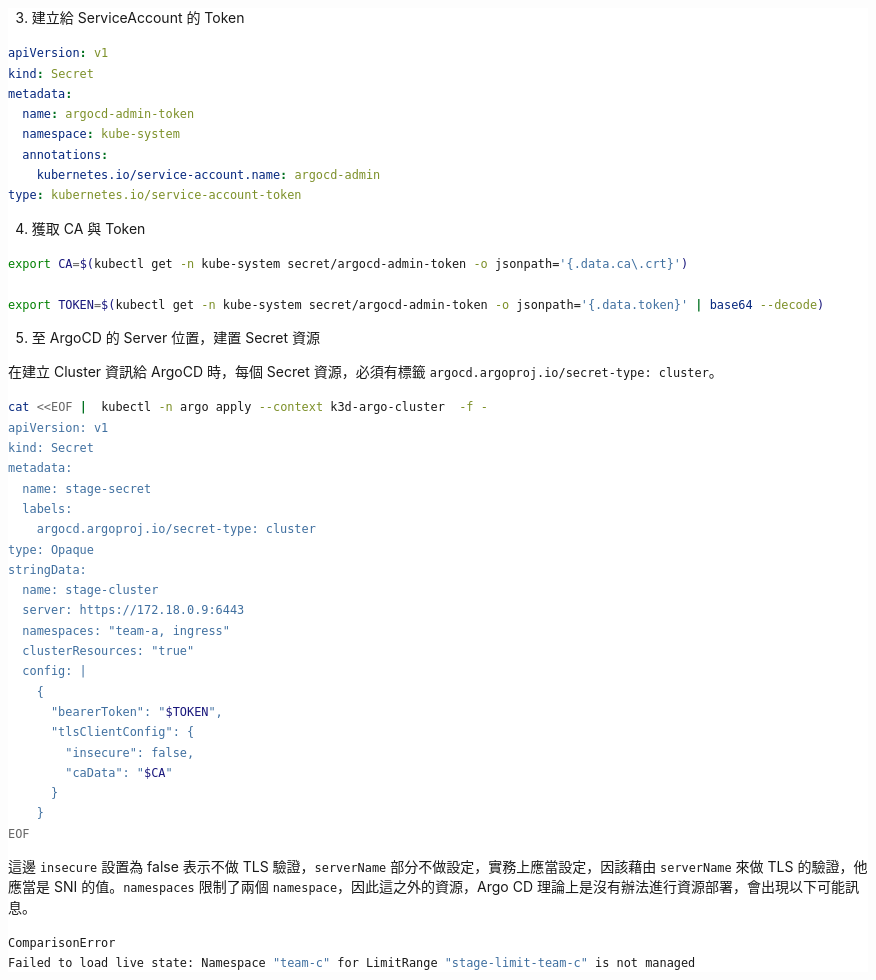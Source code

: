 3. 建立給 ServiceAccount 的 Token

```yaml
apiVersion: v1
kind: Secret
metadata:
  name: argocd-admin-token
  namespace: kube-system
  annotations:
    kubernetes.io/service-account.name: argocd-admin
type: kubernetes.io/service-account-token
```

4. 獲取 CA 與 Token

```bash
export CA=$(kubectl get -n kube-system secret/argocd-admin-token -o jsonpath='{.data.ca\.crt}')

export TOKEN=$(kubectl get -n kube-system secret/argocd-admin-token -o jsonpath='{.data.token}' | base64 --decode)
```

5. 至 ArgoCD 的 Server 位置，建置 Secret 資源

在建立 Cluster 資訊給 ArgoCD 時，每個 Secret 資源，必須有標籤 `argocd.argoproj.io/secret-type: cluster`。

```bash
cat <<EOF |  kubectl -n argo apply --context k3d-argo-cluster  -f -
apiVersion: v1
kind: Secret
metadata:
  name: stage-secret
  labels:
    argocd.argoproj.io/secret-type: cluster
type: Opaque
stringData:
  name: stage-cluster
  server: https://172.18.0.9:6443
  namespaces: "team-a, ingress"
  clusterResources: "true"
  config: |
    {
      "bearerToken": "$TOKEN",
      "tlsClientConfig": {
        "insecure": false,
        "caData": "$CA"
      }
    }
EOF
```

這邊 `insecure` 設置為 false 表示不做 TLS 驗證，`serverName` 部分不做設定，實務上應當設定，因該藉由 `serverName` 來做 TLS 的驗證，他應當是 SNI 的值。`namespaces` 限制了兩個 `namespace`，因此這之外的資源，Argo CD 理論上是沒有辦法進行資源部署，會出現以下可能訊息。

```bash
ComparisonError
Failed to load live state: Namespace "team-c" for LimitRange "stage-limit-team-c" is not managed
```
